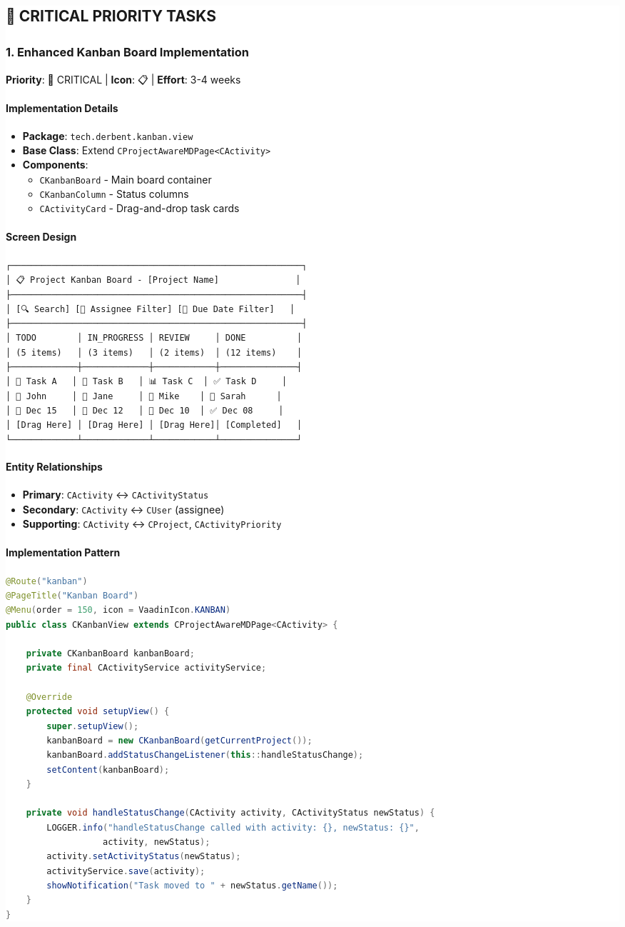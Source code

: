 
## 🔴 CRITICAL PRIORITY TASKS

### 1. Enhanced Kanban Board Implementation
**Priority**: 🔴 CRITICAL | **Icon**: 📋 | **Effort**: 3-4 weeks

#### Implementation Details
- **Package**: `tech.derbent.kanban.view`
- **Base Class**: Extend `CProjectAwareMDPage<CActivity>`
- **Components**: 
  - `CKanbanBoard` - Main board container
  - `CKanbanColumn` - Status columns
  - `CActivityCard` - Drag-and-drop task cards

#### Screen Design
```
┌─────────────────────────────────────────────────────────┐
│ 📋 Project Kanban Board - [Project Name]               │
├─────────────────────────────────────────────────────────┤
│ [🔍 Search] [👤 Assignee Filter] [📅 Due Date Filter]   │
├─────────────────────────────────────────────────────────┤
│ TODO        │ IN_PROGRESS │ REVIEW     │ DONE          │
│ (5 items)   │ (3 items)   │ (2 items)  │ (12 items)    │
├─────────────┼─────────────┼────────────┼───────────────┤
│ 📝 Task A   │ 🔧 Task B   │ 📊 Task C  │ ✅ Task D     │
│ 👤 John     │ 👤 Jane     │ 👤 Mike    │ 👤 Sarah      │
│ 📅 Dec 15   │ 📅 Dec 12   │ 📅 Dec 10  │ ✅ Dec 08     │
│ [Drag Here] │ [Drag Here] │ [Drag Here]│ [Completed]   │
└─────────────┴─────────────┴────────────┴───────────────┘
```

#### Entity Relationships
- **Primary**: `CActivity` ↔ `CActivityStatus`
- **Secondary**: `CActivity` ↔ `CUser` (assignee)
- **Supporting**: `CActivity` ↔ `CProject`, `CActivityPriority`

#### Implementation Pattern
```java
@Route("kanban")
@PageTitle("Kanban Board")
@Menu(order = 150, icon = VaadinIcon.KANBAN)
public class CKanbanView extends CProjectAwareMDPage<CActivity> {
    
    private CKanbanBoard kanbanBoard;
    private final CActivityService activityService;
    
    @Override
    protected void setupView() {
        super.setupView();
        kanbanBoard = new CKanbanBoard(getCurrentProject());
        kanbanBoard.addStatusChangeListener(this::handleStatusChange);
        setContent(kanbanBoard);
    }
    
    private void handleStatusChange(CActivity activity, CActivityStatus newStatus) {
        LOGGER.info("handleStatusChange called with activity: {}, newStatus: {}", 
                   activity, newStatus);
        activity.setActivityStatus(newStatus);
        activityService.save(activity);
        showNotification("Task moved to " + newStatus.getName());
    }
}
```
